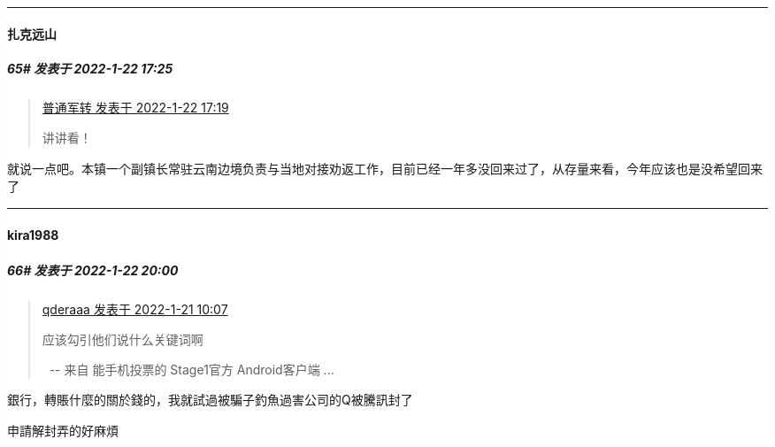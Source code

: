 
*****

####  扎克远山  
##### 65#       发表于 2022-1-22 17:25

<blockquote><a href="httphttps://bbs.saraba1st.com/2b/forum.php?mod=redirect&amp;goto=findpost&amp;pid=54392108&amp;ptid=2048331" target="_blank">普通军转 发表于 2022-1-22 17:19</a>

讲讲看！</blockquote>
就说一点吧。本镇一个副镇长常驻云南边境负责与当地对接劝返工作，目前已经一年多没回来过了，从存量来看，今年应该也是没希望回来了



*****

####  kira1988  
##### 66#       发表于 2022-1-22 20:00

<blockquote><a href="httphttps://bbs.saraba1st.com/2b/forum.php?mod=redirect&amp;goto=findpost&amp;pid=54375327&amp;ptid=2048331" target="_blank">qderaaa 发表于 2022-1-21 10:07</a>

应该勾引他们说什么关键词啊

  -- 来自 能手机投票的 Stage1官方 Android客户端 ...</blockquote>
銀行，轉賬什麼的關於錢的，我就試過被騙子釣魚過害公司的Q被騰訊封了

申請解封弄的好麻煩

